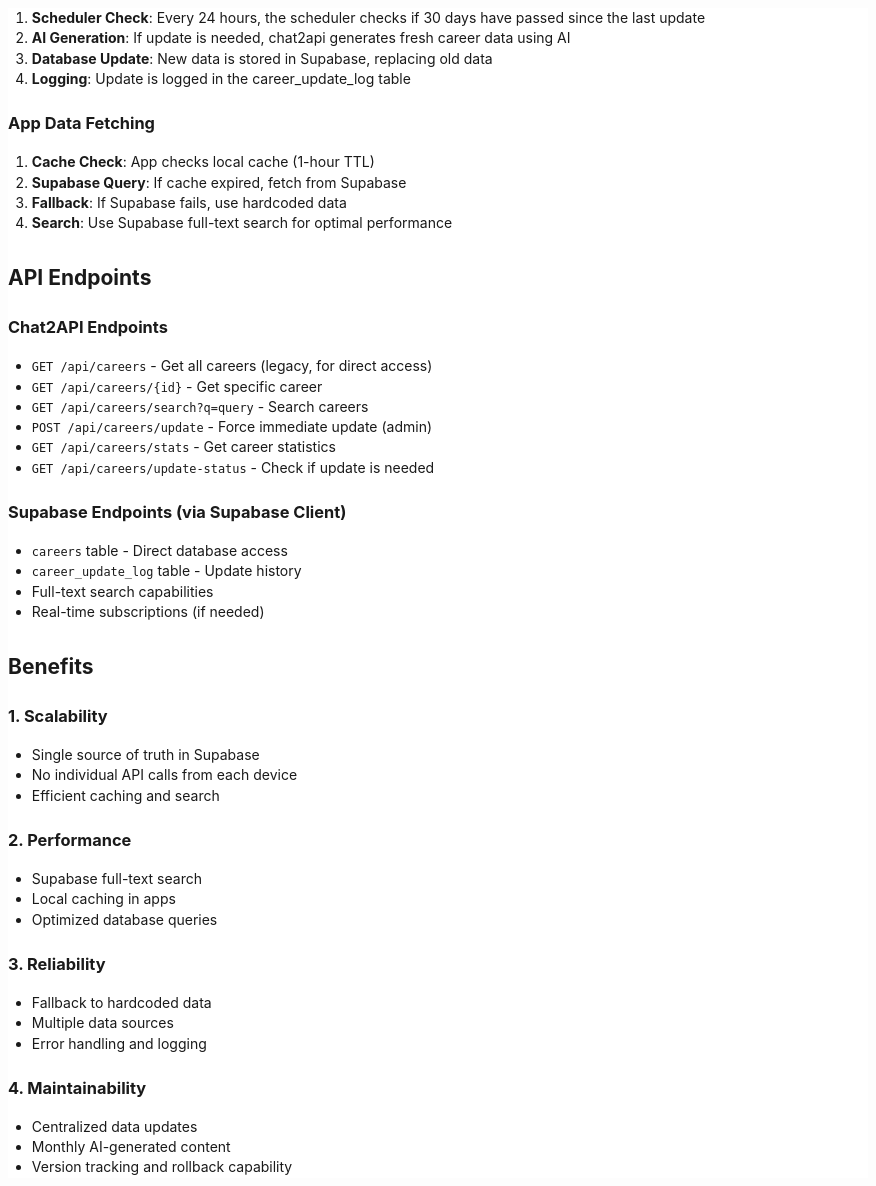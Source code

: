 1. **Scheduler Check**: Every 24 hours, the scheduler checks if 30 days have passed since the last update
2. **AI Generation**: If update is needed, chat2api generates fresh career data using AI
3. **Database Update**: New data is stored in Supabase, replacing old data
4. **Logging**: Update is logged in the career_update_log table

### App Data Fetching

1. **Cache Check**: App checks local cache (1-hour TTL)
2. **Supabase Query**: If cache expired, fetch from Supabase
3. **Fallback**: If Supabase fails, use hardcoded data
4. **Search**: Use Supabase full-text search for optimal performance

## API Endpoints

### Chat2API Endpoints

- `GET /api/careers` - Get all careers (legacy, for direct access)
- `GET /api/careers/{id}` - Get specific career
- `GET /api/careers/search?q=query` - Search careers
- `POST /api/careers/update` - Force immediate update (admin)
- `GET /api/careers/stats` - Get career statistics
- `GET /api/careers/update-status` - Check if update is needed

### Supabase Endpoints (via Supabase Client)

- `careers` table - Direct database access
- `career_update_log` table - Update history
- Full-text search capabilities
- Real-time subscriptions (if needed)

## Benefits

### 1. **Scalability**
- Single source of truth in Supabase
- No individual API calls from each device
- Efficient caching and search

### 2. **Performance**
- Supabase full-text search
- Local caching in apps
- Optimized database queries

### 3. **Reliability**
- Fallback to hardcoded data
- Multiple data sources
- Error handling and logging

### 4. **Maintainability**
- Centralized data updates
- Monthly AI-generated content
- Version tracking and rollback capability
